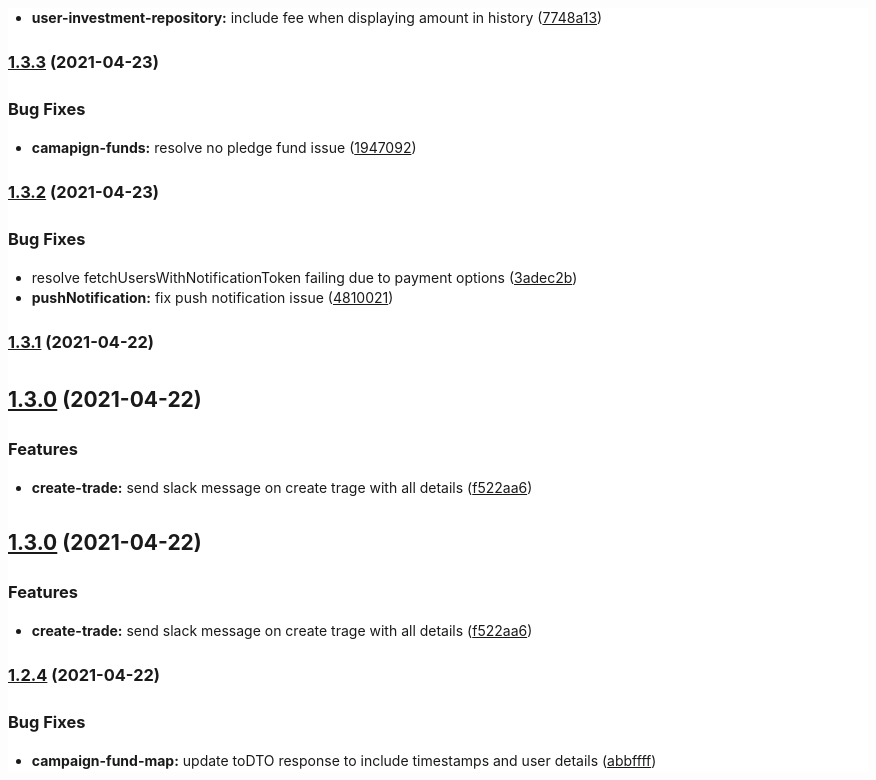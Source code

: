 * **user-investment-repository:** include fee when displaying amount in history ([7748a13](https://github.com/Miventure-Inc/miventure-api/commit/7748a13de369d82a220ebf5ee5488d41b3d916f6))

### [1.3.3](https://github.com/Miventure-Inc/miventure-api/compare/v1.3.2...v1.3.3) (2021-04-23)


### Bug Fixes

* **camapign-funds:** resolve no pledge fund issue ([1947092](https://github.com/Miventure-Inc/miventure-api/commit/19470929de4c08d2df2128632c49fe7ad8709ff4))

### [1.3.2](https://github.com/Miventure-Inc/miventure-api/compare/v1.3.1...v1.3.2) (2021-04-23)


### Bug Fixes

* resolve fetchUsersWithNotificationToken failing due to payment options ([3adec2b](https://github.com/Miventure-Inc/miventure-api/commit/3adec2bc338004b65a8ba29b59c2800ce17131aa))
* **pushNotification:** fix push notification issue ([4810021](https://github.com/Miventure-Inc/miventure-api/commit/481002165fea1352d3cce1bb648be3429aa7018a))

### [1.3.1](https://github.com/Miventure-Inc/miventure-api/compare/v1.3.0...v1.3.1) (2021-04-22)

## [1.3.0](https://github.com/Miventure-Inc/miventure-api/compare/v1.2.4...v1.3.0) (2021-04-22)


### Features

* **create-trade:** send slack message on create trage with all details ([f522aa6](https://github.com/Miventure-Inc/miventure-api/commit/f522aa6f3416a1b5979112269fb914532b7dedb9))

## [1.3.0](https://github.com/Miventure-Inc/miventure-api/compare/v1.2.4...v1.3.0) (2021-04-22)


### Features

* **create-trade:** send slack message on create trage with all details ([f522aa6](https://github.com/Miventure-Inc/miventure-api/commit/f522aa6f3416a1b5979112269fb914532b7dedb9))

### [1.2.4](https://github.com/Miventure-Inc/miventure-api/compare/v1.2.3...v1.2.4) (2021-04-22)


### Bug Fixes

* **campaign-fund-map:** update toDTO response to include timestamps and user details ([abbffff](https://github.com/Miventure-Inc/miventure-api/commit/abbffff4dc2a9c4233c7d8ba9d84c030d2c7397e))
